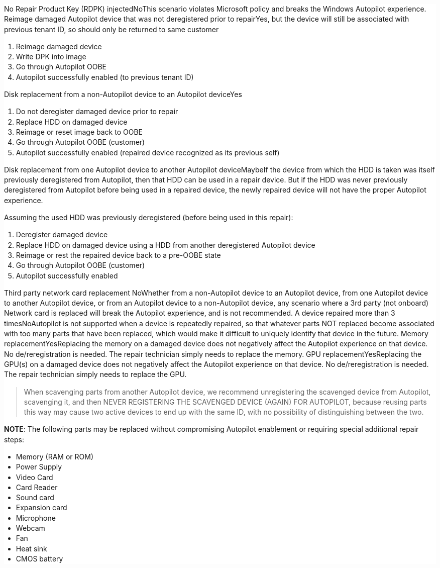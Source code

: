 <tr><td>No Repair Product Key (RDPK) injected<td>No<td>This scenario violates Microsoft policy and breaks the Windows Autopilot experience.
<tr><td>Reimage damaged Autopilot device that was not deregistered prior to repair<td>Yes, but the device will still be associated with previous tenant ID, so should only be returned to same customer<td>

1. Reimage damaged device
2. Write DPK into image
3. Go through Autopilot OOBE
4. Autopilot successfully enabled (to previous tenant ID)

<tr><td>Disk replacement from a non-Autopilot device to an Autopilot device<td>Yes<td>

1. Do not deregister damaged device prior to repair
2. Replace HDD on damaged device
3. Reimage or reset image back to OOBE
4. Go through Autopilot OOBE (customer)
5. Autopilot successfully enabled (repaired device recognized as its previous self)

<tr><td>Disk replacement from one Autopilot device to another Autopilot device<td>Maybe<td>If the device from which the HDD is taken was itself previously deregistered from Autopilot, then that HDD can be used in a repair device.  But if the HDD was never previously deregistered from Autopilot before being used in a repaired device, the newly repaired device will not have the proper Autopilot experience.

Assuming the used HDD was previously deregistered (before being used in this repair):

1. Deregister damaged device
2. Replace HDD on damaged device using a HDD from another deregistered Autopilot device
3. Reimage or rest the repaired device back to a pre-OOBE state
4. Go through Autopilot OOBE (customer)
5. Autopilot successfully enabled

<tr><td>Third party network card replacement <td>No<td>Whether from a non-Autopilot device to an Autopilot device, from one Autopilot device to another Autopilot device, or from an Autopilot device to a non-Autopilot device, any scenario where a 3rd party (not onboard) Network card is replaced will break the Autopilot experience, and is not recommended.
<tr><td>A device repaired more than 3 times<td>No<td>Autopilot is not supported when a device is repeatedly repaired, so that whatever parts NOT replaced become associated with too many parts that have been replaced, which would make it difficult to uniquely identify that device in the future.
<tr><td>Memory replacement<td>Yes<td>Replacing the memory on a damaged device does not negatively affect the Autopilot experience on that device.  No de/reregistration is needed.  The repair technician simply needs to replace the memory.
<tr><td>GPU replacement<td>Yes<td>Replacing the GPU(s) on a damaged device does not negatively affect the Autopilot experience on that device.  No de/reregistration is needed.  The repair technician simply needs to replace the GPU.
</table>

>When scavenging parts from another Autopilot device, we recommend unregistering the scavenged device from Autopilot, scavenging it, and then NEVER REGISTERING THE SCAVENGED DEVICE (AGAIN) FOR AUTOPILOT, because reusing parts this way may cause two active devices to end up with the same ID, with no possibility of distinguishing between the two.

**NOTE**: The following parts may be replaced without compromising Autopilot enablement or requiring special additional repair steps:
- Memory (RAM or ROM)
- Power Supply
- Video Card
- Card Reader
- Sound card
- Expansion card
- Microphone
- Webcam
- Fan
- Heat sink
- CMOS battery
